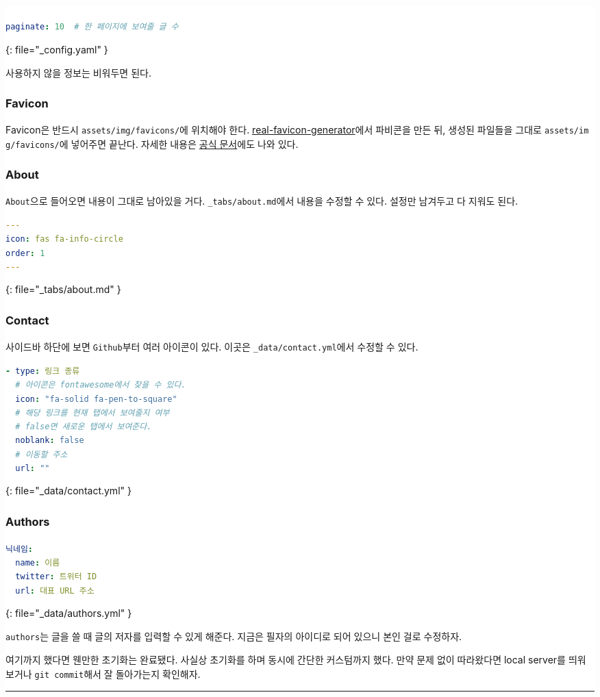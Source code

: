 ```yml

paginate: 10  # 한 페이지에 보여줄 글 수 
```
{: file="_config.yaml" }

사용하지 않을 정보는 비워두면 된다.

### Favicon

Favicon은 반드시 `assets/img/favicons/`에 위치해야 한다. [real-favicon-generator](https://realfavicongenerator.net/)에서 파비콘을 만든 뒤, 생성된 파일들을 그대로 `assets/img/favicons/`에 넣어주면 끝난다. 자세한 내용은 [공식 문서](https://chirpy.cotes.page/posts/customize-the-favicon/)에도 나와 있다.

### About

`About`으로 들어오면 내용이 그대로 남아있을 거다. `_tabs/about.md`에서 내용을 수정할 수 있다. 설정만 남겨두고 다 지워도 된다.

```yaml
---
icon: fas fa-info-circle
order: 1
---
```
{: file="_tabs/about.md" }

### Contact

사이드바 하단에 보면 `Github`부터 여러 아이콘이 있다. 이곳은 `_data/contact.yml`에서 수정할 수 있다.

```yaml
- type: 링크 종류
  # 아이콘은 fontawesome에서 찾을 수 있다.
  icon: "fa-solid fa-pen-to-square"
  # 해당 링크를 현재 탭에서 보여줄지 여부
  # false면 새로운 탭에서 보여준다.
  noblank: false  
  # 이동할 주소
  url: ""
```
{: file="_data/contact.yml" }

### Authors

```yaml
닉네임:
  name: 이름
  twitter: 트위터 ID
  url: 대표 URL 주소
```
{: file="_data/authors.yml" }

`authors`는 글을 쓸 때 글의 저자를 입력할 수 있게 해준다. 지금은 필자의 아이디로 되어 있으니 본인 걸로 수정하자. 

여기까지 했다면 웬만한 초기화는 완료됐다. 사실상 초기화를 하며 동시에 간단한 커스텀까지 했다. 만약 문제 없이 따라왔다면 local server를 띄워보거나 `git commit`해서 잘 돌아가는지 확인해자.

---